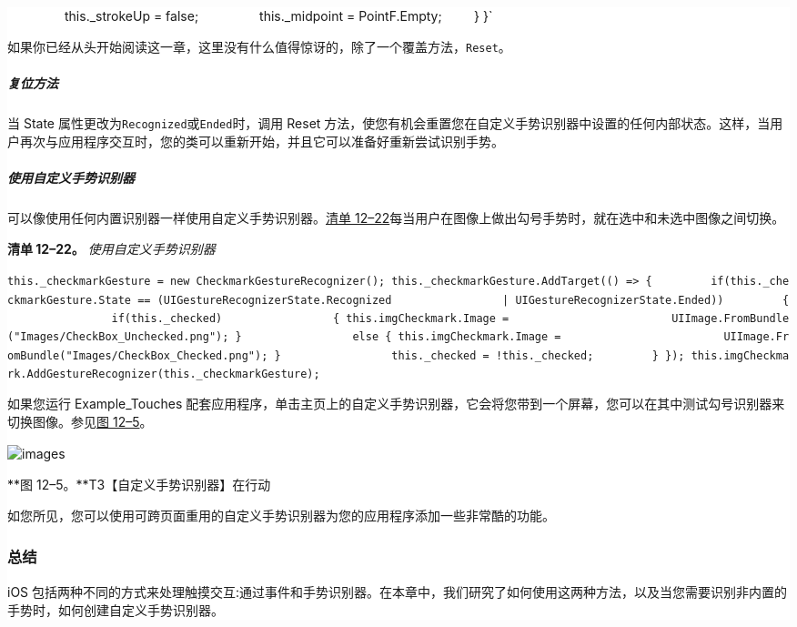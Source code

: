                 this._strokeUp = false;
                this._midpoint = PointF.Empty;
        }
}`

如果你已经从头开始阅读这一章，这里没有什么值得惊讶的，除了一个覆盖方法，`Reset`。

##### 复位方法

当 State 属性更改为`Recognized`或`Ended`时，调用 Reset 方法，使您有机会重置您在自定义手势识别器中设置的任何内部状态。这样，当用户再次与应用程序交互时，您的类可以重新开始，并且它可以准备好重新尝试识别手势。

##### 使用自定义手势识别器

可以像使用任何内置识别器一样使用自定义手势识别器。[清单 12–22](#list_12_22)每当用户在图像上做出勾号手势时，就在选中和未选中图像之间切换。

**清单 12–22。** *使用自定义手势识别器*

`this._checkmarkGesture = new CheckmarkGestureRecognizer();
this._checkmarkGesture.AddTarget(() => {
        if(this._checkmarkGesture.State == (UIGestureRecognizerState.Recognized
                | UIGestureRecognizerState.Ended))
        {
                if(this._checked)
                { this.imgCheckmark.Image =
                        UIImage.FromBundle("Images/CheckBox_Unchecked.png"); }
                else { this.imgCheckmark.Image =
                        UIImage.FromBundle("Images/CheckBox_Checked.png"); }
                this._checked = !this._checked;
        }
});
this.imgCheckmark.AddGestureRecognizer(this._checkmarkGesture);`

如果您运行 Example_Touches 配套应用程序，单击主页上的自定义手势识别器，它会将您带到一个屏幕，您可以在其中测试勾号识别器来切换图像。参见[图 12–5](#fig_12_5)。

![images](images/1205.jpg)

**图 12–5。**T3【自定义手势识别器】在行动

如您所见，您可以使用可跨页面重用的自定义手势识别器为您的应用程序添加一些非常酷的功能。

### 总结

iOS 包括两种不同的方式来处理触摸交互:通过事件和手势识别器。在本章中，我们研究了如何使用这两种方法，以及当您需要识别非内置的手势时，如何创建自定义手势识别器。
